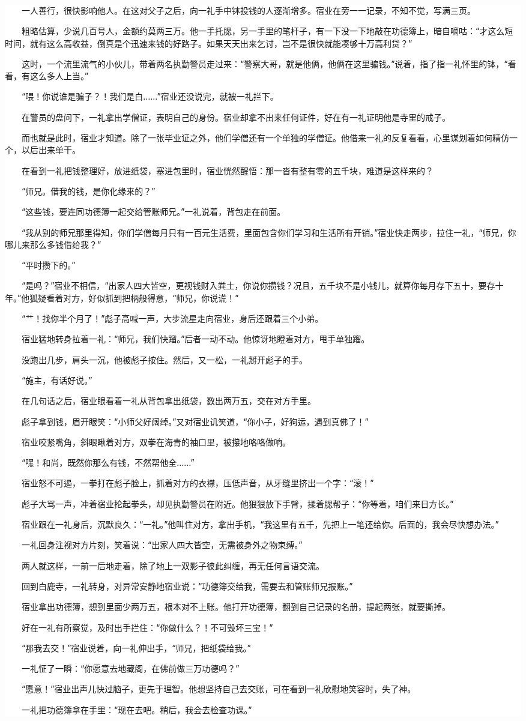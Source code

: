 　　一人善行，很快影响他人。在这对父子之后，向一礼手中钵投钱的人逐渐增多。宿业在旁一一记录，不知不觉，写满三页。

　　粗略估算，少说几百号人，金额约莫两三万。他一手托腮，另一手里的笔杆子，有一下没一下地敲在功德簿上，暗自嘀咕：“才这么短时间，就有这么高收益，倒真是个迅速来钱的好路子。如果天天出来乞讨，岂不是很快就能凑够十万高利贷？”

　　这时，一个流里流气的小伙儿，带着两名执勤警员走过来：“警察大哥，就是他俩，他俩在这里骗钱。”说着，指了指一礼怀里的钵，“看看，有这么多人上当。”

　　“喂！你说谁是骗子？！我们是白……”宿业还没说完，就被一礼拦下。

　　在警员的盘问下，一礼拿出学僧证，表明自己的身份。宿业却拿不出来任何证件，好在有一礼证明他是寺里的戒子。

　　而也就是此时，宿业才知道。除了一张毕业证之外，他们学僧还有一个单独的学僧证。他借来一礼的反复看看，心里谋划着如何精仿一个，以后出来单干。

　　在看到一礼把钱整理好，放进纸袋，塞进包里时，宿业恍然醒悟：那一沓有整有零的五千块，难道是这样来的？

　　“师兄。借我的钱，是你化缘来的？”

　　“这些钱，要连同功德簿一起交给管账师兄。”一礼说着，背包走在前面。

　　“我从别的师兄那里得知，你们学僧每月只有一百元生活费，里面包含你们学习和生活所有开销。”宿业快走两步，拉住一礼，“师兄，你哪儿来那么多钱借给我？”

　　“平时攒下的。”

　　“是吗？”宿业不相信，“出家人四大皆空，更视钱财入粪土，你说你攒钱？况且，五千块不是小钱儿，就算你每月存下五十，要存十年。”他狐疑看着对方，好似抓到把柄般得意，“师兄，你说谎！”

　　“艹！找你半个月了！”彪子高喊一声，大步流星走向宿业，身后还跟着三个小弟。

　　宿业猛地转身拉着一礼：“师兄，我们快蹓。”后者一动不动。他惊讶地瞪着对方，甩手单独蹓。

　　没跑出几步，肩头一沉，他被彪子按住。然后，又一松，一礼掰开彪子的手。

　　“施主，有话好说。”

　　在几句话之后，宿业眼看着一礼从背包拿出纸袋，数出两万五，交在对方手里。

　　彪子拿到钱，眉开眼笑：“小师父好阔绰。”又对宿业讥笑道，“你小子，好狗运，遇到真佛了！”

　　宿业咬紧嘴角，斜眼瞅着对方，双拳在海青的袖口里，被攥地咯咯做响。

　　“嘿！和尚，既然你那么有钱，不然帮他全……”

　　宿业怒不可遏，一拳打在彪子脸上，抓着对方的衣襟，压低声音，从牙缝里挤出一个字：“滚！”

　　彪子大骂一声，冲着宿业抡起拳头，却见执勤警员在附近。他狠狠放下手臂，揉着腮帮子：“你等着，咱们来日方长。”

　　宿业跟在一礼身后，沉默良久：“一礼。”他叫住对方，拿出手机，“我这里有五千，先把上一笔还给你。后面的，我会尽快想办法。”

　　一礼回身注视对方片刻，笑着说：“出家人四大皆空，无需被身外之物束缚。”

　　两人就这样，一前一后地走着，除了地上一双影子彼此纠缠，再无任何言语交流。

　　回到白鹿寺，一礼转身，对异常安静地宿业说：“功德簿交给我，需要去和管账师兄报账。”

　　宿业拿出功德簿，想到里面少两万五，根本对不上账。他打开功德簿，翻到自己记录的名册，提起两张，就要撕掉。

　　好在一礼有所察觉，及时出手拦住：“你做什么？！不可毁坏三宝！”

　　“那我去交！”宿业说着，向一礼伸出手，“师兄，把纸袋给我。”

　　一礼怔了一瞬：“你愿意去地藏阁，在佛前做三万功德吗？”

　　“愿意！”宿业出声儿快过脑子，更先于理智。他想坚持自己去交账，可在看到一礼欣慰地笑容时，失了神。

　　一礼把功德簿拿在手里：“现在去吧。稍后，我会去检查功课。”
